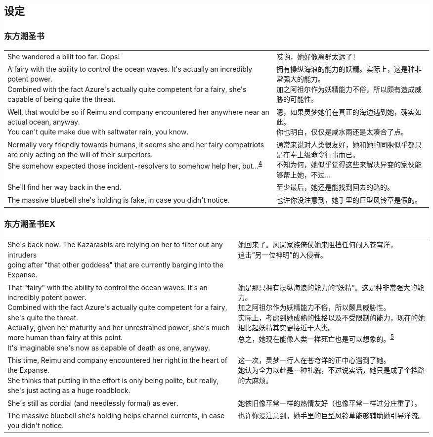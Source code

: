 
## 设定
### 东方潮圣书

<table><tbody><tr class="tt-content" id="东方潮圣书-1" data-pos="&#91;&quot;\u4e1c\u65b9\u6f6e\u5723\u4e66&quot;,1&#93;"><td class="tt-ja" lang="ja"><div class="poem">She wandered a biiit too far. Oops!</div></td><td class="tt-zh" lang="zh"><div class="poem">哎哟，她好像离群太远了！</div></td></tr><tr class="tt-content" id="东方潮圣书-2" data-pos="&#91;&quot;\u4e1c\u65b9\u6f6e\u5723\u4e66&quot;,2&#93;"><td class="tt-ja" lang="ja"><div class="poem">A fairy with the ability to control the ocean waves. It's actually an incredibly potent power. <br>Combined with the fact Azure's actually quite competent for a fairy, she's capable of being quite the threat.</div></td><td class="tt-zh" lang="zh"><div class="poem">拥有操纵海浪的能力的妖精。实际上，这是种非常强大的能力。<br>加之阿祖尔作为妖精能力不俗，所以颇有造成威胁的可能性。</div></td></tr><tr class="tt-content" id="东方潮圣书-3" data-pos="&#91;&quot;\u4e1c\u65b9\u6f6e\u5723\u4e66&quot;,3&#93;"><td class="tt-ja" lang="ja"><div class="poem">Well, that would be so if Reimu and company encountered her anywhere near an actual ocean, anyway.<br>You can't quite make due with saltwater rain, you know.</div></td><td class="tt-zh" lang="zh"><div class="poem">嗯，如果灵梦她们在真正的海边遇到她，确实如此。<br>你也明白，仅仅是咸水雨还是太凑合了点。</div></td></tr><tr class="tt-content" id="东方潮圣书-4" data-pos="&#91;&quot;\u4e1c\u65b9\u6f6e\u5723\u4e66&quot;,4&#93;"><td class="tt-ja" lang="ja"><div class="poem">Normally very friendly towards humans, it seems she and her fairy compatriots are only acting on the will of their surperiors.<br>She somehow expected those incident-resolvers to somehow help her, but...<sup id="cite_ref-4" class="reference"><a href="#cite_note-4">4</a></sup></div></td><td class="tt-zh" lang="zh"><div class="poem">通常来说对人类很友好，她和她的同胞似乎都只是在奉上级命令行事而已。<br>不知为何，她似乎觉得这些来解决异变的家伙能够帮上她，不过…</div></td></tr><tr class="tt-content" id="东方潮圣书-5" data-pos="&#91;&quot;\u4e1c\u65b9\u6f6e\u5723\u4e66&quot;,5&#93;"><td class="tt-ja" lang="ja"><div class="poem">She'll find her way back in the end.</div></td><td class="tt-zh" lang="zh"><div class="poem">至少最后，她还是能找到回去的路的。</div></td></tr><tr class="tt-content" id="东方潮圣书-6" data-pos="&#91;&quot;\u4e1c\u65b9\u6f6e\u5723\u4e66&quot;,6&#93;"><td class="tt-ja" lang="ja"><div class="poem">The massive bluebell she's holding is fake, in case you didn't notice.</div></td><td class="tt-zh" lang="zh"><div class="poem">也许你没注意到，她手里的巨型风铃草是假的。</div></td></tr></tbody></table>


### 东方潮圣书EX

<table><tbody><tr class="tt-content" id="东方潮圣书EX-1" data-pos="&#91;&quot;\u4e1c\u65b9\u6f6e\u5723\u4e66EX&quot;,1&#93;"><td class="tt-ja" lang="ja"><div class="poem">She's back now. The Kazarashis are relying on her to filter out any intruders<br>going after "that other goddess" that are currently barging into the Expanse.</div></td><td class="tt-zh" lang="zh"><div class="poem">她回来了。风岚家族倚仗她来阻挡任何闯入苍穹洋，<br>追击“另一位神明”的入侵者。</div></td></tr><tr class="tt-content" id="东方潮圣书EX-2" data-pos="&#91;&quot;\u4e1c\u65b9\u6f6e\u5723\u4e66EX&quot;,2&#93;"><td class="tt-ja" lang="ja"><div class="poem">That "fairy" with the ability to control the ocean waves. It's an incredibly potent power.<br>Combined with the fact Azure's actually quite competent for a fairy, she's quite the threat.<br>Actually, given her maturity and her unrestrained power, she's much more human than fairy at this point.<br>It's imaginable she's now as capable of death as one, anyway.</div></td><td class="tt-zh" lang="zh"><div class="poem">她是那只拥有操纵海浪的能力的“妖精”。这是种非常强大的能力。<br>加之阿祖尔作为妖精能力不俗，所以颇具威胁性。<br>实际上，考虑到她成熟的性格以及不受限制的能力，现在的她相比起妖精其实更接近于人类。<br>总之，她现在能像人类一样死亡也是可以想象的。<sup id="cite_ref-5" class="reference"><a href="#cite_note-5">5</a></sup></div></td></tr><tr class="tt-content" id="东方潮圣书EX-3" data-pos="&#91;&quot;\u4e1c\u65b9\u6f6e\u5723\u4e66EX&quot;,3&#93;"><td class="tt-ja" lang="ja"><div class="poem">This time, Reimu and company encountered her right in the heart of the Expanse.<br>She thinks that putting in the effort is only being polite, but really, she's just acting as a huge roadblock.</div></td><td class="tt-zh" lang="zh"><div class="poem">这一次，灵梦一行人在苍穹洋的正中心遇到了她。<br>她认为全力以赴是一种礼貌，不过说实话，她只是成了个挡路的大麻烦。</div></td></tr><tr class="tt-content" id="东方潮圣书EX-4" data-pos="&#91;&quot;\u4e1c\u65b9\u6f6e\u5723\u4e66EX&quot;,4&#93;"><td class="tt-ja" lang="ja"><div class="poem">She's still as cordial (and needlessly formal) as ever.</div></td><td class="tt-zh" lang="zh"><div class="poem">她依旧像平常一样的热情友好（也像平常一样过分庄重了）。</div></td></tr><tr class="tt-content" id="东方潮圣书EX-5" data-pos="&#91;&quot;\u4e1c\u65b9\u6f6e\u5723\u4e66EX&quot;,5&#93;"><td class="tt-ja" lang="ja"><div class="poem">The massive bluebell she's holding helps channel currents, in case you didn't notice.</div></td><td class="tt-zh" lang="zh"><div class="poem">也许你没注意到，她手里的巨型风铃草能够辅助她引导洋流。</div></td></tr></tbody></table>
